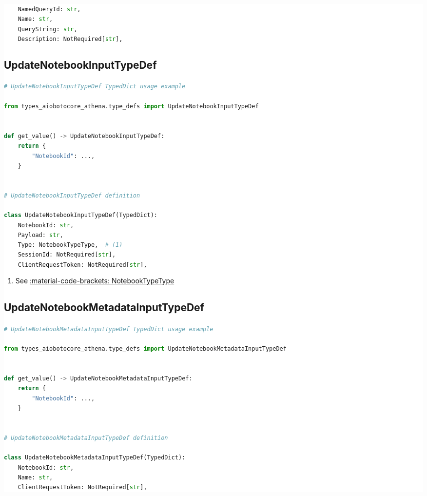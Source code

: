 ```python
    NamedQueryId: str,
    Name: str,
    QueryString: str,
    Description: NotRequired[str],
```


## UpdateNotebookInputTypeDef

```python
# UpdateNotebookInputTypeDef TypedDict usage example

from types_aiobotocore_athena.type_defs import UpdateNotebookInputTypeDef


def get_value() -> UpdateNotebookInputTypeDef:
    return {
        "NotebookId": ...,
    }


# UpdateNotebookInputTypeDef definition

class UpdateNotebookInputTypeDef(TypedDict):
    NotebookId: str,
    Payload: str,
    Type: NotebookTypeType,  # (1)
    SessionId: NotRequired[str],
    ClientRequestToken: NotRequired[str],
```

1. See [:material-code-brackets: NotebookTypeType](./literals.md#notebooktypetype)

## UpdateNotebookMetadataInputTypeDef

```python
# UpdateNotebookMetadataInputTypeDef TypedDict usage example

from types_aiobotocore_athena.type_defs import UpdateNotebookMetadataInputTypeDef


def get_value() -> UpdateNotebookMetadataInputTypeDef:
    return {
        "NotebookId": ...,
    }


# UpdateNotebookMetadataInputTypeDef definition

class UpdateNotebookMetadataInputTypeDef(TypedDict):
    NotebookId: str,
    Name: str,
    ClientRequestToken: NotRequired[str],
```
